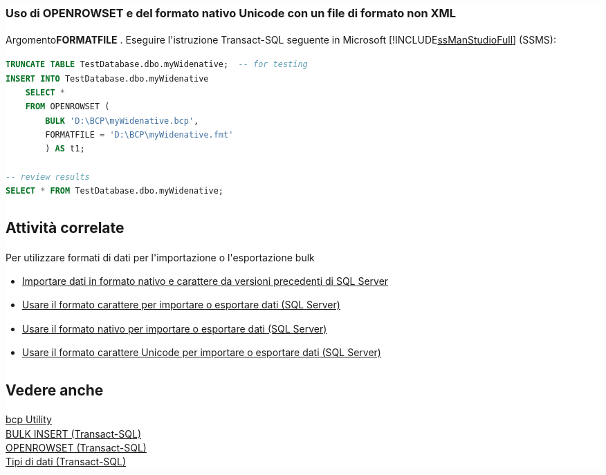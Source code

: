 ### **Uso di OPENROWSET e del formato nativo Unicode con un file di formato non XML**<a name="openrowset_widenative_fmt"></a>
Argomento**FORMATFILE** .  Eseguire l'istruzione Transact-SQL seguente in Microsoft [!INCLUDE[ssManStudioFull](../../includes/ssmanstudiofull-md.md)] (SSMS):
```sql
TRUNCATE TABLE TestDatabase.dbo.myWidenative;  -- for testing
INSERT INTO TestDatabase.dbo.myWidenative
    SELECT *
    FROM OPENROWSET (
        BULK 'D:\BCP\myWidenative.bcp', 
        FORMATFILE = 'D:\BCP\myWidenative.fmt'  
        ) AS t1;

-- review results
SELECT * FROM TestDatabase.dbo.myWidenative;
```

## Attività correlate<a name="RelatedTasks"></a>
Per utilizzare formati di dati per l'importazione o l'esportazione bulk  
-   [Importare dati in formato nativo e carattere da versioni precedenti di SQL Server](../../relational-databases/import-export/import-native-and-character-format-data-from-earlier-versions-of-sql-server.md)  
  
-   [Usare il formato carattere per importare o esportare dati &#40;SQL Server&#41;](../../relational-databases/import-export/use-character-format-to-import-or-export-data-sql-server.md)  
  
-   [Usare il formato nativo per importare o esportare dati &#40;SQL Server&#41;](../../relational-databases/import-export/use-native-format-to-import-or-export-data-sql-server.md)  
  
-   [Usare il formato carattere Unicode per importare o esportare dati &#40;SQL Server&#41;](../../relational-databases/import-export/use-unicode-character-format-to-import-or-export-data-sql-server.md)  
  
## <a name="see-also"></a>Vedere anche  
 [bcp Utility](../../tools/bcp-utility.md)   
 [BULK INSERT &#40;Transact-SQL&#41;](../../t-sql/statements/bulk-insert-transact-sql.md)   
 [OPENROWSET &#40;Transact-SQL&#41;](../../t-sql/functions/openrowset-transact-sql.md)   
 [Tipi di dati &#40;Transact-SQL&#41;](../../t-sql/data-types/data-types-transact-sql.md)  
  
  

